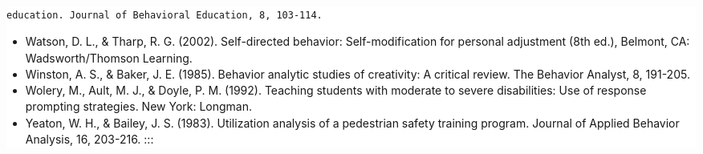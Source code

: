     education. Journal of Behavioral Education, 8, 103-114.
-   Watson, D. L., & Tharp, R. G. (2002). Self-directed behavior:
    Self-modification for personal adjustment (8th ed.), Belmont, CA:
    Wadsworth/Thomson Learning.
-   Winston, A. S., & Baker, J. E. (1985). Behavior analytic studies of
    creativity: A critical review. The Behavior Analyst, 8, 191-205.
-   Wolery, M., Ault, M. J., & Doyle, P. M. (1992). Teaching students
    with moderate to severe disabilities: Use of response prompting
    strategies. New York: Longman.
-   Yeaton, W. H., & Bailey, J. S. (1983). Utilization analysis of a
    pedestrian safety training program. Journal of Applied Behavior
    Analysis, 16, 203-216.
:::

